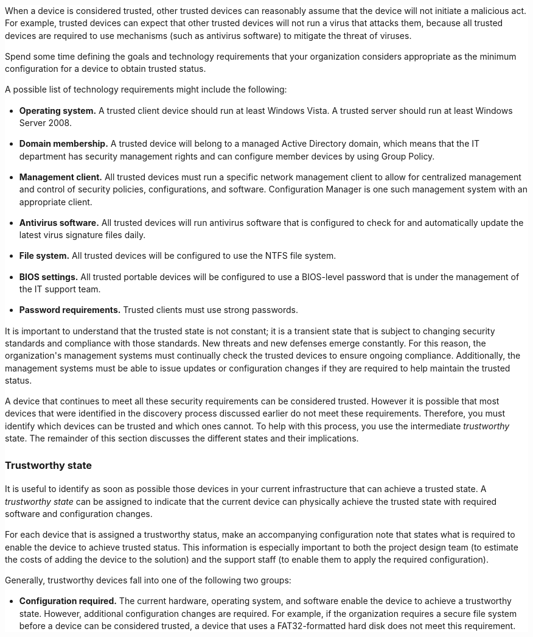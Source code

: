When a device is considered trusted, other trusted devices can reasonably assume that the device will not initiate a malicious act. For example, trusted devices can expect that other trusted devices will not run a virus that attacks them, because all trusted devices are required to use mechanisms (such as antivirus software) to mitigate the threat of viruses.

Spend some time defining the goals and technology requirements that your organization considers appropriate as the minimum configuration for a device to obtain trusted status.

A possible list of technology requirements might include the following:

-   **Operating system.** A trusted client device should run at least Windows Vista. A trusted server should run at least Windows Server 2008.

-   **Domain membership.** A trusted device will belong to a managed Active Directory domain, which means that the IT department has security management rights and can configure member devices by using Group Policy.

-   **Management client.** All trusted devices must run a specific network management client to allow for centralized management and control of security policies, configurations, and software. Configuration Manager is one such management system with an appropriate client.

-   **Antivirus software.** All trusted devices will run antivirus software that is configured to check for and automatically update the latest virus signature files daily.

-   **File system.** All trusted devices will be configured to use the NTFS file system.

-   **BIOS settings.** All trusted portable devices will be configured to use a BIOS-level password that is under the management of the IT support team.

-   **Password requirements.** Trusted clients must use strong passwords.

It is important to understand that the trusted state is not constant; it is a transient state that is subject to changing security standards and compliance with those standards. New threats and new defenses emerge constantly. For this reason, the organization's management systems must continually check the trusted devices to ensure ongoing compliance. Additionally, the management systems must be able to issue updates or configuration changes if they are required to help maintain the trusted status.

A device that continues to meet all these security requirements can be considered trusted. However it is possible that most devices that were identified in the discovery process discussed earlier do not meet these requirements. Therefore, you must identify which devices can be trusted and which ones cannot. To help with this process, you use the intermediate *trustworthy* state. The remainder of this section discusses the different states and their implications.

### Trustworthy state

It is useful to identify as soon as possible those devices in your current infrastructure that can achieve a trusted state. A *trustworthy state* can be assigned to indicate that the current device can physically achieve the trusted state with required software and configuration changes.

For each device that is assigned a trustworthy status, make an accompanying configuration note that states what is required to enable the device to achieve trusted status. This information is especially important to both the project design team (to estimate the costs of adding the device to the solution) and the support staff (to enable them to apply the required configuration).

Generally, trustworthy devices fall into one of the following two groups:

-   **Configuration required.** The current hardware, operating system, and software enable the device to achieve a trustworthy state. However, additional configuration changes are required. For example, if the organization requires a secure file system before a device can be considered trusted, a device that uses a FAT32-formatted hard disk does not meet this requirement.
